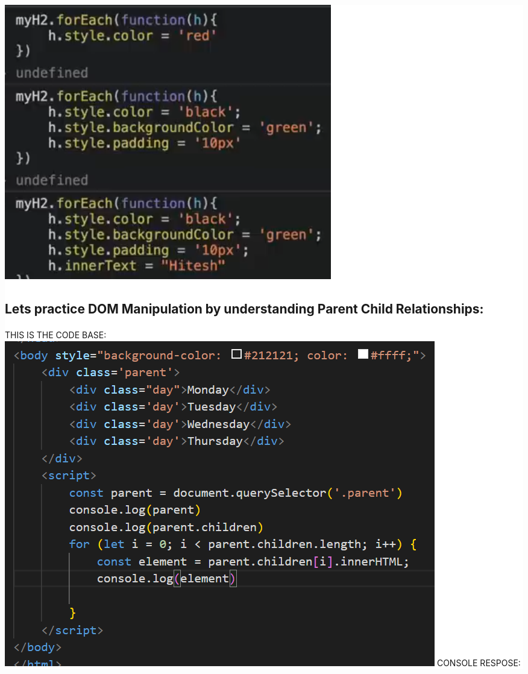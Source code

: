![Alt text](image-21.png)
## Lets practice DOM Manipulation by understanding Parent Child Relationships:
THIS IS THE CODE BASE:
![Alt text](image-22.png)
CONSOLE RESPOSE: